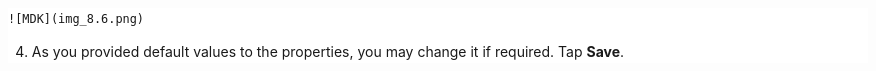     ![MDK](img_8.6.png)

4. As you provided default values to the properties, you may change it if required. Tap **Save**.
